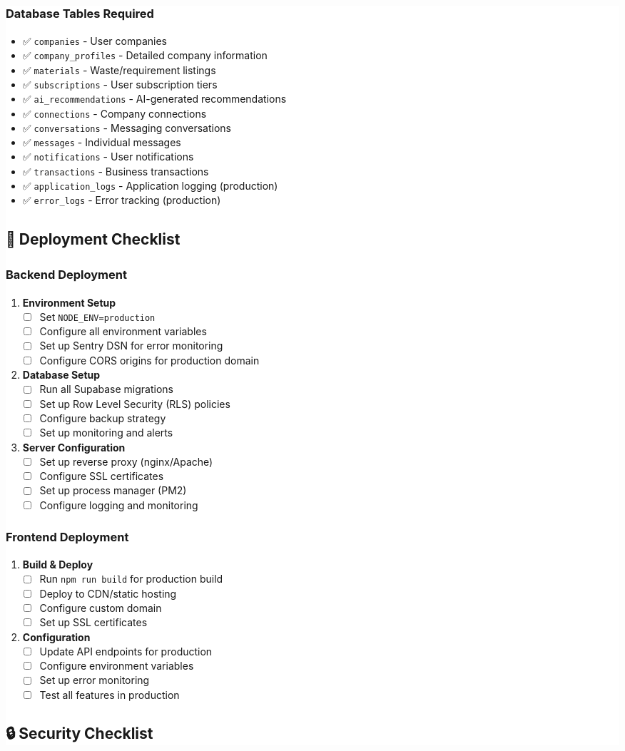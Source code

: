 ### Database Tables Required
- ✅ `companies` - User companies
- ✅ `company_profiles` - Detailed company information
- ✅ `materials` - Waste/requirement listings
- ✅ `subscriptions` - User subscription tiers
- ✅ `ai_recommendations` - AI-generated recommendations
- ✅ `connections` - Company connections
- ✅ `conversations` - Messaging conversations
- ✅ `messages` - Individual messages
- ✅ `notifications` - User notifications
- ✅ `transactions` - Business transactions
- ✅ `application_logs` - Application logging (production)
- ✅ `error_logs` - Error tracking (production)

## 🚀 Deployment Checklist

### Backend Deployment
1. **Environment Setup**
   - [ ] Set `NODE_ENV=production`
   - [ ] Configure all environment variables
   - [ ] Set up Sentry DSN for error monitoring
   - [ ] Configure CORS origins for production domain

2. **Database Setup**
   - [ ] Run all Supabase migrations
   - [ ] Set up Row Level Security (RLS) policies
   - [ ] Configure backup strategy
   - [ ] Set up monitoring and alerts

3. **Server Configuration**
   - [ ] Set up reverse proxy (nginx/Apache)
   - [ ] Configure SSL certificates
   - [ ] Set up process manager (PM2)
   - [ ] Configure logging and monitoring

### Frontend Deployment
1. **Build & Deploy**
   - [ ] Run `npm run build` for production build
   - [ ] Deploy to CDN/static hosting
   - [ ] Configure custom domain
   - [ ] Set up SSL certificates

2. **Configuration**
   - [ ] Update API endpoints for production
   - [ ] Configure environment variables
   - [ ] Set up error monitoring
   - [ ] Test all features in production

## 🔒 Security Checklist
